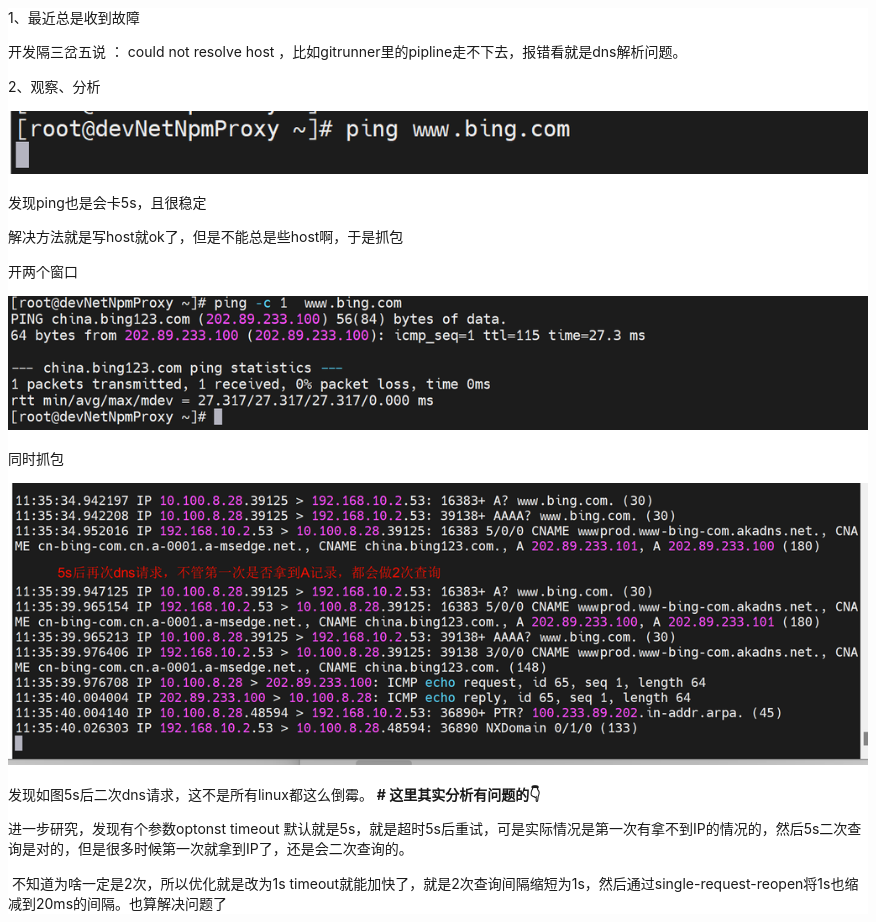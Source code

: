 

1、最近总是收到故障

开发隔三岔五说 ： could not resolve host ，比如gitrunner里的pipline走不下去，报错看就是dns解析问题。



2、观察、分析

![image-20240417113246028](2.Docker容器查看常见用法.assets/image-20240417113246028.png)

发现ping也是会卡5s，且很稳定

解决方法就是写host就ok了，但是不能总是些host啊，于是抓包



开两个窗口

![image-20240417113606225](2.Docker容器查看常见用法.assets/image-20240417113606225.png)

同时抓包

![image-20240417113702769](2.Docker容器查看常见用法.assets/image-20240417113702769.png)

发现如图5s后二次dns请求，这不是所有linux都这么倒霉。   **# 这里其实分析有问题的👇**

进一步研究，发现有个参数optonst timeout 默认就是5s，就是超时5s后重试，可是实际情况是第一次有拿不到IP的情况的，然后5s二次查询是对的，但是很多时候第一次就拿到IP了，还是会二次查询的。

​		不知道为啥一定是2次，所以优化就是改为1s timeout就能加快了，就是2次查询间隔缩短为1s，然后通过single-request-reopen将1s也缩减到20ms的间隔。也算解决问题了

